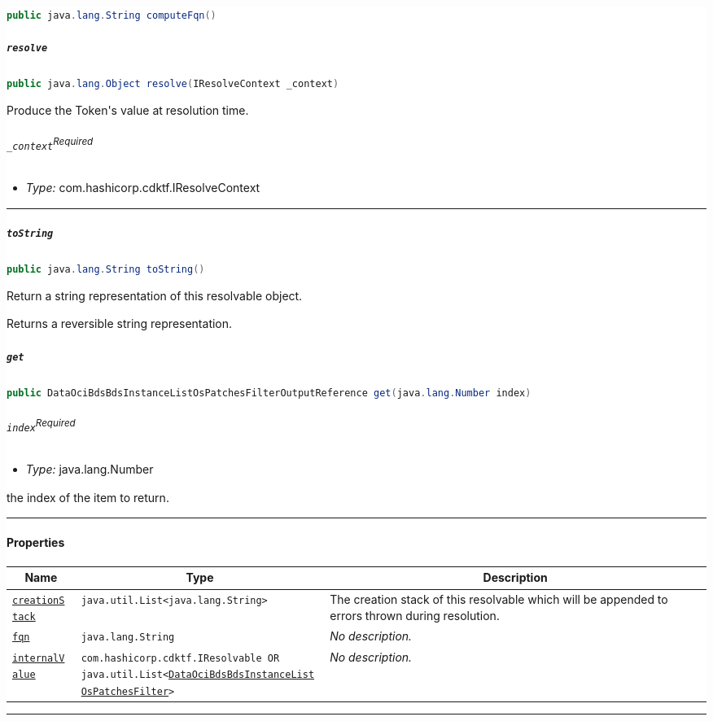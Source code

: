 ```java
public java.lang.String computeFqn()
```

##### `resolve` <a name="resolve" id="rhizo-co-terraform-provider-oci.dataOciBdsBdsInstanceListOsPatches.DataOciBdsBdsInstanceListOsPatchesFilterList.resolve"></a>

```java
public java.lang.Object resolve(IResolveContext _context)
```

Produce the Token's value at resolution time.

###### `_context`<sup>Required</sup> <a name="_context" id="rhizo-co-terraform-provider-oci.dataOciBdsBdsInstanceListOsPatches.DataOciBdsBdsInstanceListOsPatchesFilterList.resolve.parameter._context"></a>

- *Type:* com.hashicorp.cdktf.IResolveContext

---

##### `toString` <a name="toString" id="rhizo-co-terraform-provider-oci.dataOciBdsBdsInstanceListOsPatches.DataOciBdsBdsInstanceListOsPatchesFilterList.toString"></a>

```java
public java.lang.String toString()
```

Return a string representation of this resolvable object.

Returns a reversible string representation.

##### `get` <a name="get" id="rhizo-co-terraform-provider-oci.dataOciBdsBdsInstanceListOsPatches.DataOciBdsBdsInstanceListOsPatchesFilterList.get"></a>

```java
public DataOciBdsBdsInstanceListOsPatchesFilterOutputReference get(java.lang.Number index)
```

###### `index`<sup>Required</sup> <a name="index" id="rhizo-co-terraform-provider-oci.dataOciBdsBdsInstanceListOsPatches.DataOciBdsBdsInstanceListOsPatchesFilterList.get.parameter.index"></a>

- *Type:* java.lang.Number

the index of the item to return.

---


#### Properties <a name="Properties" id="Properties"></a>

| **Name** | **Type** | **Description** |
| --- | --- | --- |
| <code><a href="#rhizo-co-terraform-provider-oci.dataOciBdsBdsInstanceListOsPatches.DataOciBdsBdsInstanceListOsPatchesFilterList.property.creationStack">creationStack</a></code> | <code>java.util.List<java.lang.String></code> | The creation stack of this resolvable which will be appended to errors thrown during resolution. |
| <code><a href="#rhizo-co-terraform-provider-oci.dataOciBdsBdsInstanceListOsPatches.DataOciBdsBdsInstanceListOsPatchesFilterList.property.fqn">fqn</a></code> | <code>java.lang.String</code> | *No description.* |
| <code><a href="#rhizo-co-terraform-provider-oci.dataOciBdsBdsInstanceListOsPatches.DataOciBdsBdsInstanceListOsPatchesFilterList.property.internalValue">internalValue</a></code> | <code>com.hashicorp.cdktf.IResolvable OR java.util.List<<a href="#rhizo-co-terraform-provider-oci.dataOciBdsBdsInstanceListOsPatches.DataOciBdsBdsInstanceListOsPatchesFilter">DataOciBdsBdsInstanceListOsPatchesFilter</a>></code> | *No description.* |

---